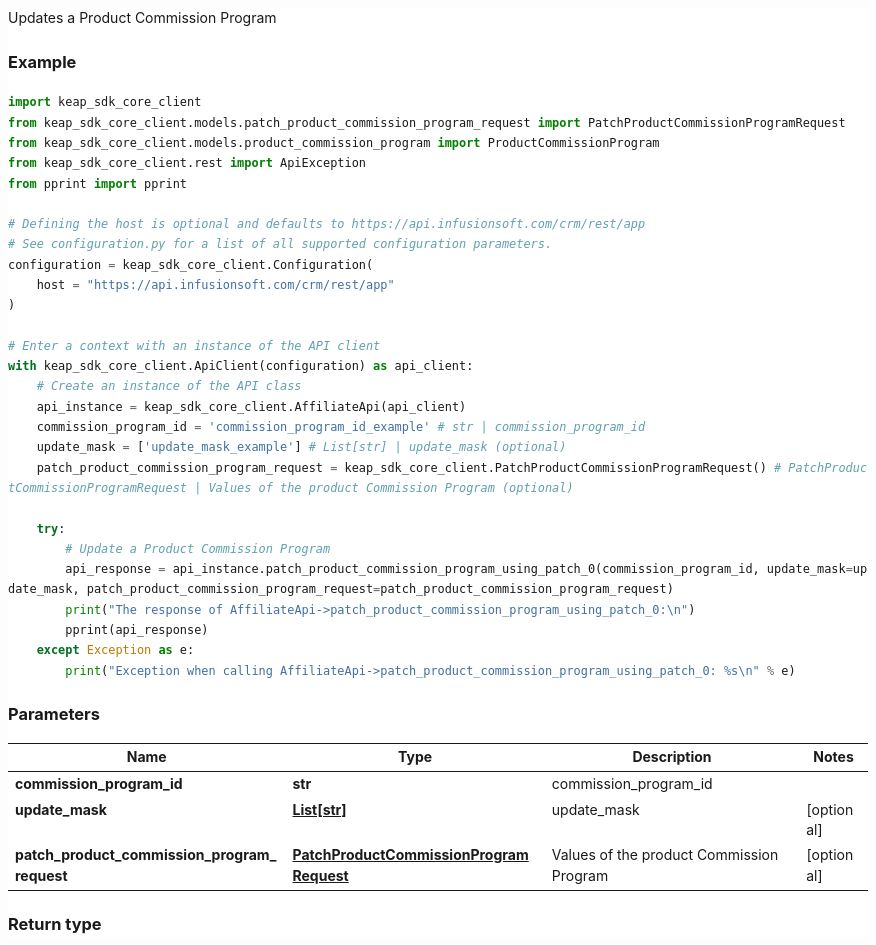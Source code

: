 Updates a Product Commission Program

### Example


```python
import keap_sdk_core_client
from keap_sdk_core_client.models.patch_product_commission_program_request import PatchProductCommissionProgramRequest
from keap_sdk_core_client.models.product_commission_program import ProductCommissionProgram
from keap_sdk_core_client.rest import ApiException
from pprint import pprint

# Defining the host is optional and defaults to https://api.infusionsoft.com/crm/rest/app
# See configuration.py for a list of all supported configuration parameters.
configuration = keap_sdk_core_client.Configuration(
    host = "https://api.infusionsoft.com/crm/rest/app"
)

# Enter a context with an instance of the API client
with keap_sdk_core_client.ApiClient(configuration) as api_client:
    # Create an instance of the API class
    api_instance = keap_sdk_core_client.AffiliateApi(api_client)
    commission_program_id = 'commission_program_id_example' # str | commission_program_id
    update_mask = ['update_mask_example'] # List[str] | update_mask (optional)
    patch_product_commission_program_request = keap_sdk_core_client.PatchProductCommissionProgramRequest() # PatchProductCommissionProgramRequest | Values of the product Commission Program (optional)

    try:
        # Update a Product Commission Program
        api_response = api_instance.patch_product_commission_program_using_patch_0(commission_program_id, update_mask=update_mask, patch_product_commission_program_request=patch_product_commission_program_request)
        print("The response of AffiliateApi->patch_product_commission_program_using_patch_0:\n")
        pprint(api_response)
    except Exception as e:
        print("Exception when calling AffiliateApi->patch_product_commission_program_using_patch_0: %s\n" % e)
```


### Parameters


Name | Type | Description  | Notes
------------- | ------------- | ------------- | -------------
 **commission_program_id** | **str**| commission_program_id | 
 **update_mask** | [**List[str]**](str.md)| update_mask | [optional] 
 **patch_product_commission_program_request** | [**PatchProductCommissionProgramRequest**](PatchProductCommissionProgramRequest.md)| Values of the product Commission Program | [optional] 

### Return type
